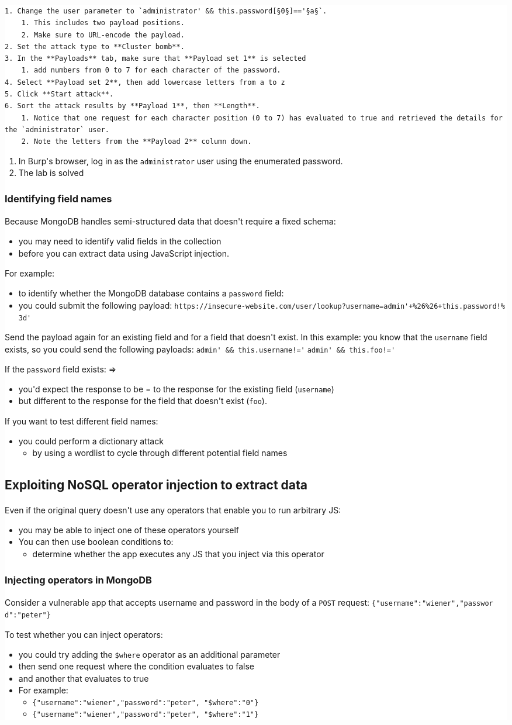     1. Change the user parameter to `administrator' && this.password[§0§]=='§a§`. 
	    1. This includes two payload positions. 
	    2. Make sure to URL-encode the payload.
    2. Set the attack type to **Cluster bomb**.
    3. In the **Payloads** tab, make sure that **Payload set 1** is selected
	    1. add numbers from 0 to 7 for each character of the password.
    4. Select **Payload set 2**, then add lowercase letters from a to z
    5. Click **Start attack**.
    6. Sort the attack results by **Payload 1**, then **Length**.
	    1. Notice that one request for each character position (0 to 7) has evaluated to true and retrieved the details for the `administrator` user. 
	    2. Note the letters from the **Payload 2** column down.
1. In Burp's browser, log in as the `administrator` user using the enumerated password. 
2. The lab is solved

### Identifying field names
Because MongoDB handles semi-structured data that doesn't require a fixed schema:
- you may need to identify valid fields in the collection 
- before you can extract data using JavaScript injection.

For example:
- to identify whether the MongoDB database contains a `password` field:
- you could submit the following payload:
  `https://insecure-website.com/user/lookup?username=admin'+%26%26+this.password!%3d'`

Send the payload again for an existing field and for a field that doesn't exist.
In this example:
you know that the `username` field exists, so you could send the following payloads:
`admin' && this.username!='` `admin' && this.foo!='`

If the `password` field exists:
=>
- you'd expect the response to be = to the response for the existing field (`username`)
- but different to the response for the field that doesn't exist (`foo`).

If you want to test different field names:
- you could perform a dictionary attack
	- by using a wordlist to cycle through different potential field names

## Exploiting NoSQL operator injection to extract data
Even if the original query doesn't use any operators that enable you to run arbitrary JS:
- you may be able to inject one of these operators yourself
- You can then use boolean conditions to:
	- determine whether the app executes any JS that you inject via this operator

### Injecting operators in MongoDB
Consider a vulnerable app that accepts username and password in the body of a `POST` request:
`{"username":"wiener","password":"peter"}`

To test whether you can inject operators:
- you could try adding the `$where` operator as an additional parameter
- then send one request where the condition evaluates to false
- and another that evaluates to true
- For example:
	- `{"username":"wiener","password":"peter", "$where":"0"}`
	- `{"username":"wiener","password":"peter", "$where":"1"}`
